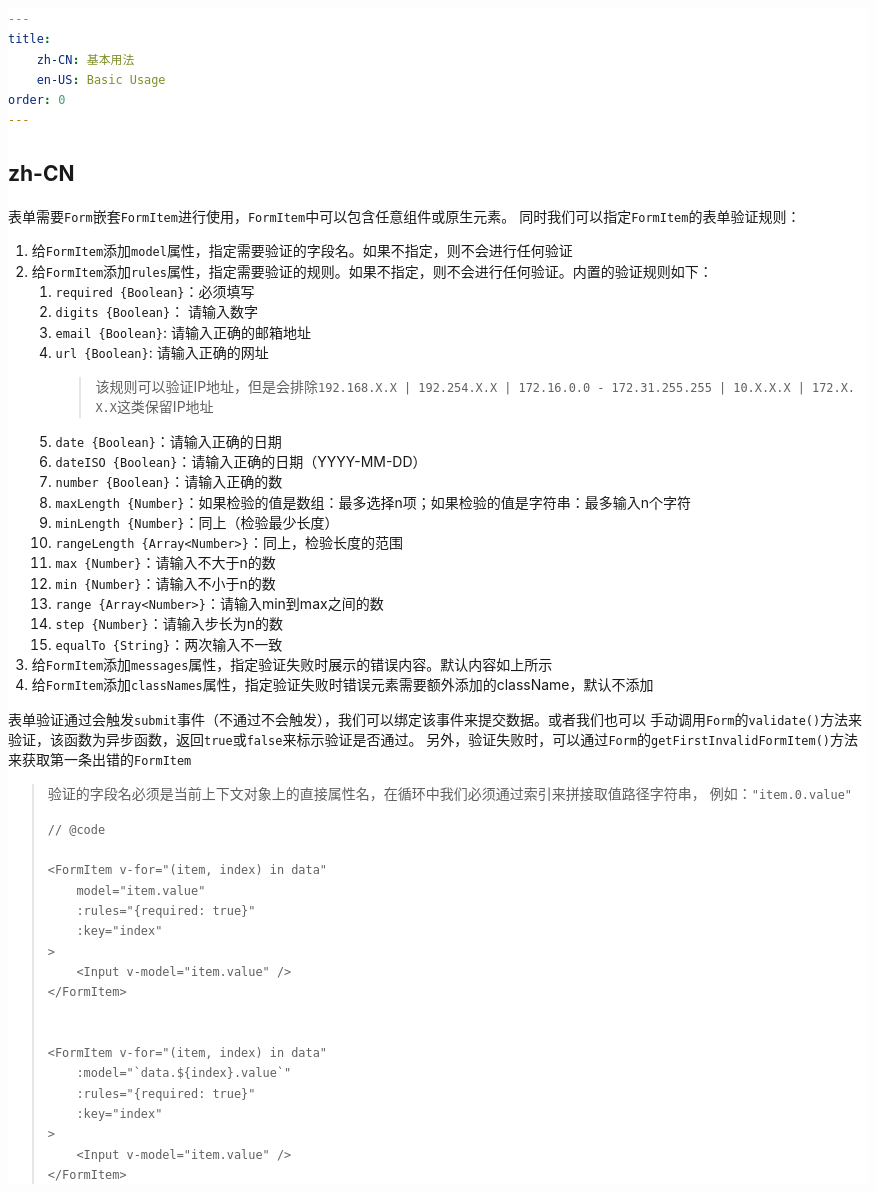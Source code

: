 ```yaml
---
title: 
    zh-CN: 基本用法
    en-US: Basic Usage
order: 0
---
```


## zh-CN

表单需要`Form`嵌套`FormItem`进行使用，`FormItem`中可以包含任意组件或原生元素。
同时我们可以指定`FormItem`的表单验证规则：

1. 给`FormItem`添加`model`属性，指定需要验证的字段名。如果不指定，则不会进行任何验证
2. 给`FormItem`添加`rules`属性，指定需要验证的规则。如果不指定，则不会进行任何验证。内置的验证规则如下：
    1. `required {Boolean}`：必须填写
    2. `digits {Boolean}`： 请输入数字
    3. `email {Boolean}`: 请输入正确的邮箱地址
    4. `url {Boolean}`: 请输入正确的网址
        > 该规则可以验证IP地址，但是会排除`192.168.X.X | 192.254.X.X | 172.16.0.0 - 172.31.255.255 | 10.X.X.X | 172.X.X.X`这类保留IP地址
    5. `date {Boolean}`：请输入正确的日期
    6. `dateISO {Boolean}`：请输入正确的日期（YYYY-MM-DD）
    7. `number {Boolean}`：请输入正确的数
    8. `maxLength {Number}`：如果检验的值是数组：最多选择n项；如果检验的值是字符串：最多输入n个字符
    9. `minLength {Number}`：同上（检验最少长度）
    10. `rangeLength {Array<Number>}`：同上，检验长度的范围
    11. `max {Number}`：请输入不大于n的数
    12. `min {Number}`：请输入不小于n的数
    13. `range {Array<Number>}`：请输入min到max之间的数
    14. `step {Number}`：请输入步长为n的数
    15. `equalTo {String}`：两次输入不一致
3. 给`FormItem`添加`messages`属性，指定验证失败时展示的错误内容。默认内容如上所示
4. 给`FormItem`添加`classNames`属性，指定验证失败时错误元素需要额外添加的className，默认不添加

表单验证通过会触发`submit`事件（不通过不会触发），我们可以绑定该事件来提交数据。或者我们也可以
手动调用`Form`的`validate()`方法来验证，该函数为异步函数，返回`true`或`false`来标示验证是否通过。
另外，验证失败时，可以通过`Form`的`getFirstInvalidFormItem()`方法来获取第一条出错的`FormItem`

> 验证的字段名必须是当前上下文对象上的直接属性名，在循环中我们必须通过索引来拼接取值路径字符串，
> 例如：`"item.0.value"`
> ```vue
> // @code
> 
> <FormItem v-for="(item, index) in data"
>     model="item.value"
>     :rules="{required: true}" 
>     :key="index"
> >
>     <Input v-model="item.value" />
> </FormItem>
> 
> 
> <FormItem v-for="(item, index) in data"
>     :model="`data.${index}.value`"
>     :rules="{required: true}" 
>     :key="index"
> >
>     <Input v-model="item.value" />
> </FormItem>
> 
> ```
